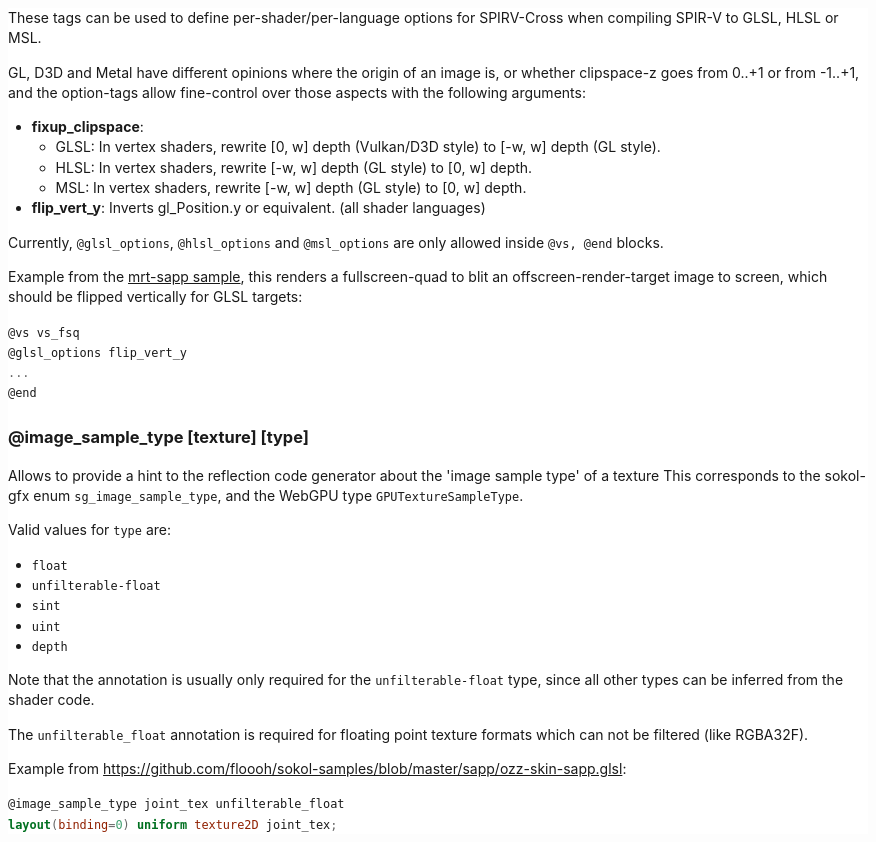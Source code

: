 These tags can be used to define per-shader/per-language options for SPIRV-Cross
when compiling SPIR-V to GLSL, HLSL or MSL.

GL, D3D and Metal have different opinions where the origin of an image
is, or whether clipspace-z goes from 0..+1 or from -1..+1, and the
option-tags allow fine-control over those aspects with the following
arguments:

- **fixup_clipspace**:
    - GLSL: In vertex shaders, rewrite [0, w] depth (Vulkan/D3D style) to [-w, w] depth (GL style).
    - HLSL: In vertex shaders, rewrite [-w, w] depth (GL style) to [0, w] depth.
    - MSL: In vertex shaders, rewrite [-w, w] depth (GL style) to [0, w] depth.
- **flip_vert_y**: Inverts gl_Position.y or equivalent. (all shader languages)

Currently, `@glsl_options`, `@hlsl_options` and `@msl_options` are only
allowed inside `@vs, @end` blocks.

Example from the [mrt-sapp sample](https://floooh.github.io/sokol-html5/mrt-sapp.html),
this renders a fullscreen-quad to blit an offscreen-render-target image to screen,
which should be flipped vertically for GLSL targets:

```glsl
@vs vs_fsq
@glsl_options flip_vert_y
...
@end
```

### @image_sample_type [texture] [type]

Allows to provide a hint to the reflection code generator about the 'image sample type' of a texture
This corresponds to the sokol-gfx enum `sg_image_sample_type`, and the WebGPU type `GPUTextureSampleType`.

Valid values for `type` are:

- `float`
- `unfilterable-float`
- `sint`
- `uint`
- `depth`

Note that the annotation is usually only required for the `unfilterable-float` type, since all other
types can be inferred from the shader code.

The `unfilterable_float` annotation is required for floating point texture formats which can not be filtered
(like RGBA32F).

Example from https://github.com/floooh/sokol-samples/blob/master/sapp/ozz-skin-sapp.glsl:

```glsl
@image_sample_type joint_tex unfilterable_float
layout(binding=0) uniform texture2D joint_tex;
```
